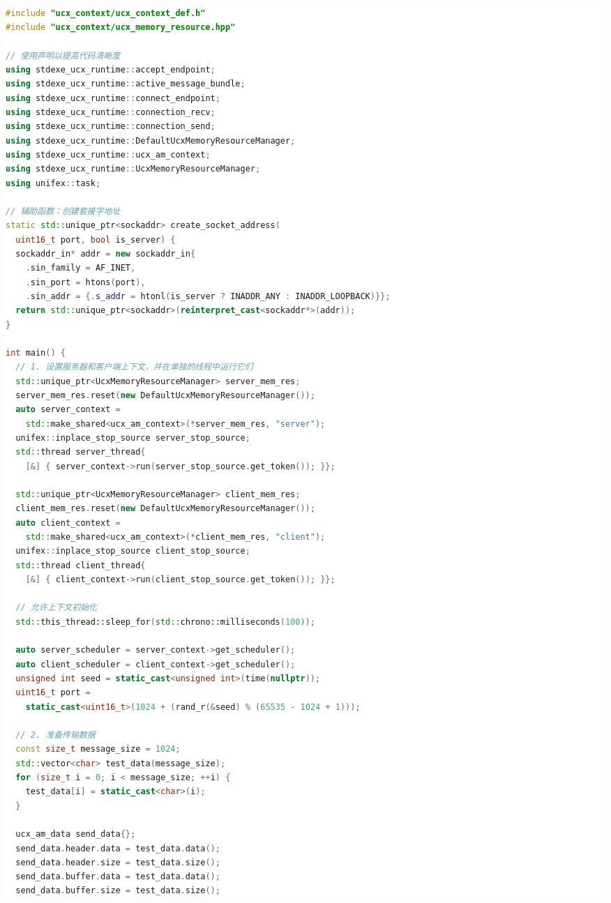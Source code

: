 ```cpp
#include "ucx_context/ucx_context_def.h"
#include "ucx_context/ucx_memory_resource.hpp"

// 使用声明以提高代码清晰度
using stdexe_ucx_runtime::accept_endpoint;
using stdexe_ucx_runtime::active_message_bundle;
using stdexe_ucx_runtime::connect_endpoint;
using stdexe_ucx_runtime::connection_recv;
using stdexe_ucx_runtime::connection_send;
using stdexe_ucx_runtime::DefaultUcxMemoryResourceManager;
using stdexe_ucx_runtime::ucx_am_context;
using stdexe_ucx_runtime::UcxMemoryResourceManager;
using unifex::task;

// 辅助函数：创建套接字地址
static std::unique_ptr<sockaddr> create_socket_address(
  uint16_t port, bool is_server) {
  sockaddr_in* addr = new sockaddr_in{
    .sin_family = AF_INET,
    .sin_port = htons(port),
    .sin_addr = {.s_addr = htonl(is_server ? INADDR_ANY : INADDR_LOOPBACK)}};
  return std::unique_ptr<sockaddr>(reinterpret_cast<sockaddr*>(addr));
}

int main() {
  // 1. 设置服务器和客户端上下文，并在单独的线程中运行它们
  std::unique_ptr<UcxMemoryResourceManager> server_mem_res;
  server_mem_res.reset(new DefaultUcxMemoryResourceManager());
  auto server_context =
    std::make_shared<ucx_am_context>(*server_mem_res, "server");
  unifex::inplace_stop_source server_stop_source;
  std::thread server_thread{
    [&] { server_context->run(server_stop_source.get_token()); }};

  std::unique_ptr<UcxMemoryResourceManager> client_mem_res;
  client_mem_res.reset(new DefaultUcxMemoryResourceManager());
  auto client_context =
    std::make_shared<ucx_am_context>(*client_mem_res, "client");
  unifex::inplace_stop_source client_stop_source;
  std::thread client_thread{
    [&] { client_context->run(client_stop_source.get_token()); }};

  // 允许上下文初始化
  std::this_thread::sleep_for(std::chrono::milliseconds(100));

  auto server_scheduler = server_context->get_scheduler();
  auto client_scheduler = client_context->get_scheduler();
  unsigned int seed = static_cast<unsigned int>(time(nullptr));
  uint16_t port =
    static_cast<uint16_t>(1024 + (rand_r(&seed) % (65535 - 1024 + 1)));

  // 2. 准备传输数据
  const size_t message_size = 1024;
  std::vector<char> test_data(message_size);
  for (size_t i = 0; i < message_size; ++i) {
    test_data[i] = static_cast<char>(i);
  }

  ucx_am_data send_data{};
  send_data.header.data = test_data.data();
  send_data.header.size = test_data.size();
  send_data.buffer.data = test_data.data();
  send_data.buffer.size = test_data.size();
```